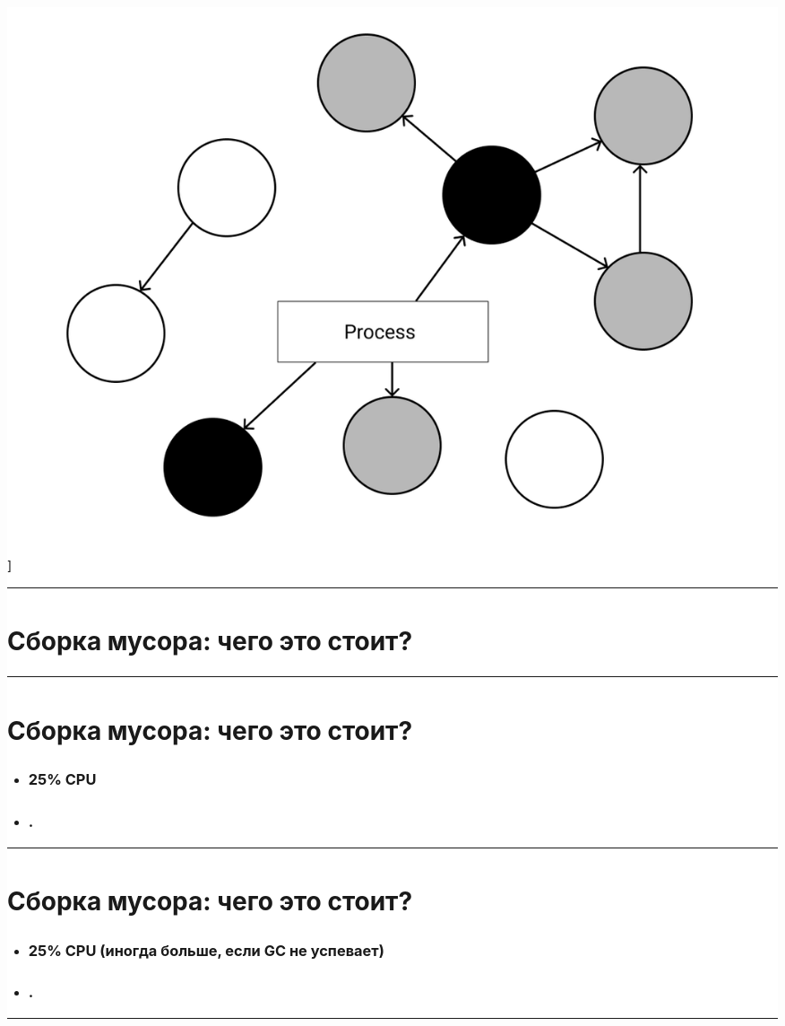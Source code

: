   ![](img/tricolor_mb_1.png)
]

---

# Сборка мусора: чего это стоит?

---

# Сборка мусора: чего это стоит?

* ### 25% CPU
* ### .

---

# Сборка мусора: чего это стоит?

* ### 25% CPU (иногда больше, если GC не успевает)
* ### .

---